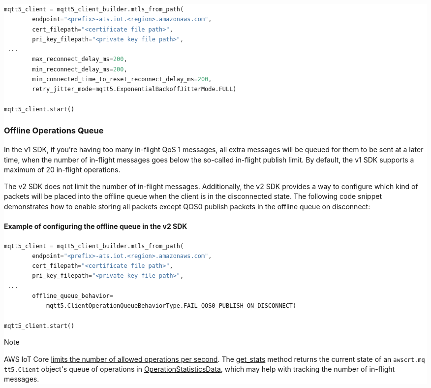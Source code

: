 ```python
mqtt5_client = mqtt5_client_builder.mtls_from_path(
        endpoint="<prefix>-ats.iot.<region>.amazonaws.com",
        cert_filepath="<certificate file path>",
        pri_key_filepath="<private key file path>",
 ...
        max_reconnect_delay_ms=200,
        min_reconnect_delay_ms=200,
        min_connected_time_to_reset_reconnect_delay_ms=200,
        retry_jitter_mode=mqtt5.ExponentialBackoffJitterMode.FULL)

mqtt5_client.start()

```

### Offline Operations Queue

In the v1 SDK, if you're having too many in-flight QoS 1 messages, all extra messages will be queued for them to
be sent at a later time, when the number of in-flight messages goes below the so-called in-flight publish limit.
By default, the v1 SDK supports a maximum of 20 in-flight operations.

The v2 SDK does not limit the number of in-flight messages.
Additionally, the v2 SDK provides a way to configure which kind of packets will be placed into the offline queue
when the client is in the disconnected state. The following code snippet demonstrates how to enable storing all packets
except QOS0 publish packets in the offline queue on disconnect:

#### Example of configuring the offline queue in the v2 SDK

```python
mqtt5_client = mqtt5_client_builder.mtls_from_path(
        endpoint="<prefix>-ats.iot.<region>.amazonaws.com",
        cert_filepath="<certificate file path>",
        pri_key_filepath="<private key file path>",
 ...
        offline_queue_behavior=
            mqtt5.ClientOperationQueueBehaviorType.FAIL_QOS0_PUBLISH_ON_DISCONNECT)

mqtt5_client.start()

```

> [!NOTE]
> AWS IoT Core [limits the number of allowed operations per second](https://docs.aws.amazon.com/general/latest/gr/iot-core.html#message-broker-limits).
> The [get_stats](https://awslabs.github.io/aws-crt-python/api/mqtt5.html#awscrt.mqtt5.Client.get_stats) method returns
> the current state of an `awscrt.mqtt5.Client` object's queue of operations in
> [OperationStatisticsData](https://awslabs.github.io/aws-crt-python/api/mqtt5.html#awscrt.mqtt5.OperationStatisticsData),
> which may help with tracking the number of in-flight messages.
